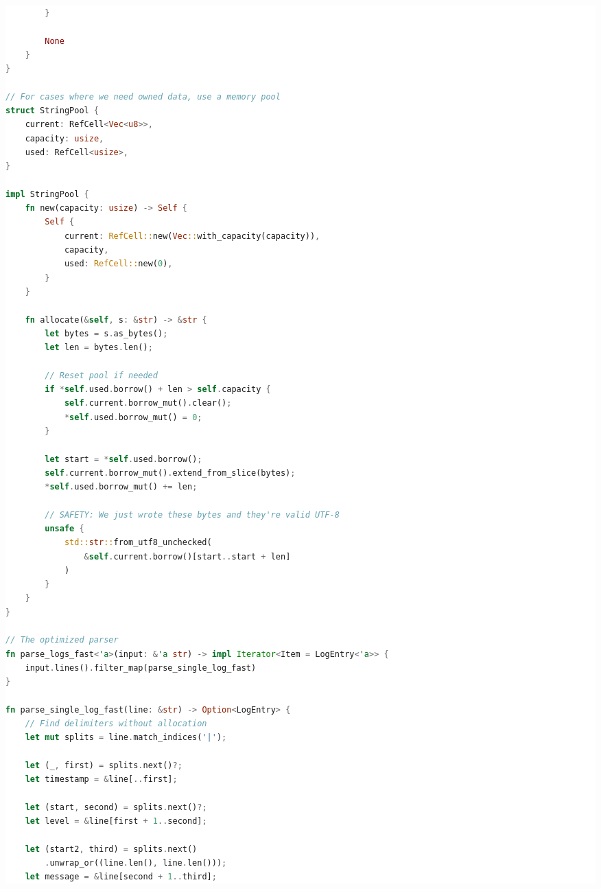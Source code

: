 ```rust
        }
        
        None
    }
}

// For cases where we need owned data, use a memory pool
struct StringPool {
    current: RefCell<Vec<u8>>,
    capacity: usize,
    used: RefCell<usize>,
}

impl StringPool {
    fn new(capacity: usize) -> Self {
        Self {
            current: RefCell::new(Vec::with_capacity(capacity)),
            capacity,
            used: RefCell::new(0),
        }
    }
    
    fn allocate(&self, s: &str) -> &str {
        let bytes = s.as_bytes();
        let len = bytes.len();
        
        // Reset pool if needed
        if *self.used.borrow() + len > self.capacity {
            self.current.borrow_mut().clear();
            *self.used.borrow_mut() = 0;
        }
        
        let start = *self.used.borrow();
        self.current.borrow_mut().extend_from_slice(bytes);
        *self.used.borrow_mut() += len;
        
        // SAFETY: We just wrote these bytes and they're valid UTF-8
        unsafe {
            std::str::from_utf8_unchecked(
                &self.current.borrow()[start..start + len]
            )
        }
    }
}

// The optimized parser
fn parse_logs_fast<'a>(input: &'a str) -> impl Iterator<Item = LogEntry<'a>> {
    input.lines().filter_map(parse_single_log_fast)
}

fn parse_single_log_fast(line: &str) -> Option<LogEntry> {
    // Find delimiters without allocation
    let mut splits = line.match_indices('|');
    
    let (_, first) = splits.next()?;
    let timestamp = &line[..first];
    
    let (start, second) = splits.next()?;
    let level = &line[first + 1..second];
    
    let (start2, third) = splits.next()
        .unwrap_or((line.len(), line.len()));
    let message = &line[second + 1..third];
```